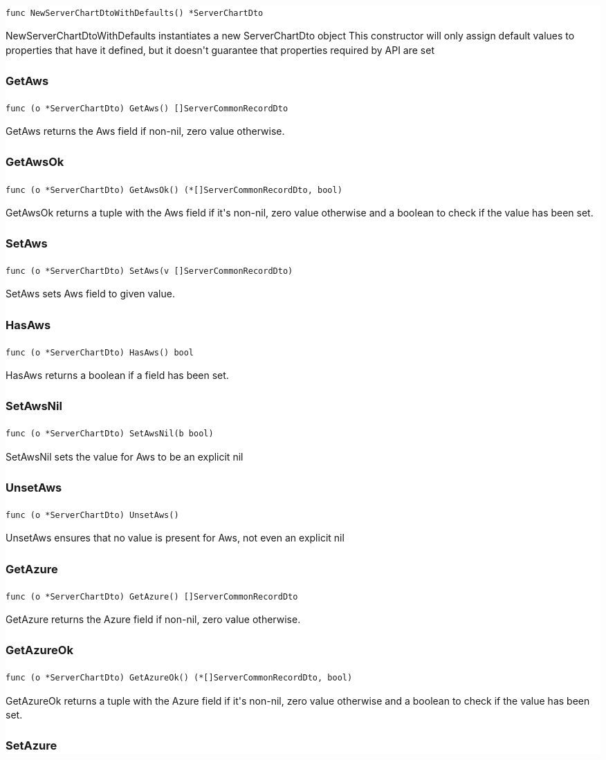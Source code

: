 `func NewServerChartDtoWithDefaults() *ServerChartDto`

NewServerChartDtoWithDefaults instantiates a new ServerChartDto object
This constructor will only assign default values to properties that have it defined,
but it doesn't guarantee that properties required by API are set

### GetAws

`func (o *ServerChartDto) GetAws() []ServerCommonRecordDto`

GetAws returns the Aws field if non-nil, zero value otherwise.

### GetAwsOk

`func (o *ServerChartDto) GetAwsOk() (*[]ServerCommonRecordDto, bool)`

GetAwsOk returns a tuple with the Aws field if it's non-nil, zero value otherwise
and a boolean to check if the value has been set.

### SetAws

`func (o *ServerChartDto) SetAws(v []ServerCommonRecordDto)`

SetAws sets Aws field to given value.

### HasAws

`func (o *ServerChartDto) HasAws() bool`

HasAws returns a boolean if a field has been set.

### SetAwsNil

`func (o *ServerChartDto) SetAwsNil(b bool)`

 SetAwsNil sets the value for Aws to be an explicit nil

### UnsetAws
`func (o *ServerChartDto) UnsetAws()`

UnsetAws ensures that no value is present for Aws, not even an explicit nil
### GetAzure

`func (o *ServerChartDto) GetAzure() []ServerCommonRecordDto`

GetAzure returns the Azure field if non-nil, zero value otherwise.

### GetAzureOk

`func (o *ServerChartDto) GetAzureOk() (*[]ServerCommonRecordDto, bool)`

GetAzureOk returns a tuple with the Azure field if it's non-nil, zero value otherwise
and a boolean to check if the value has been set.

### SetAzure
